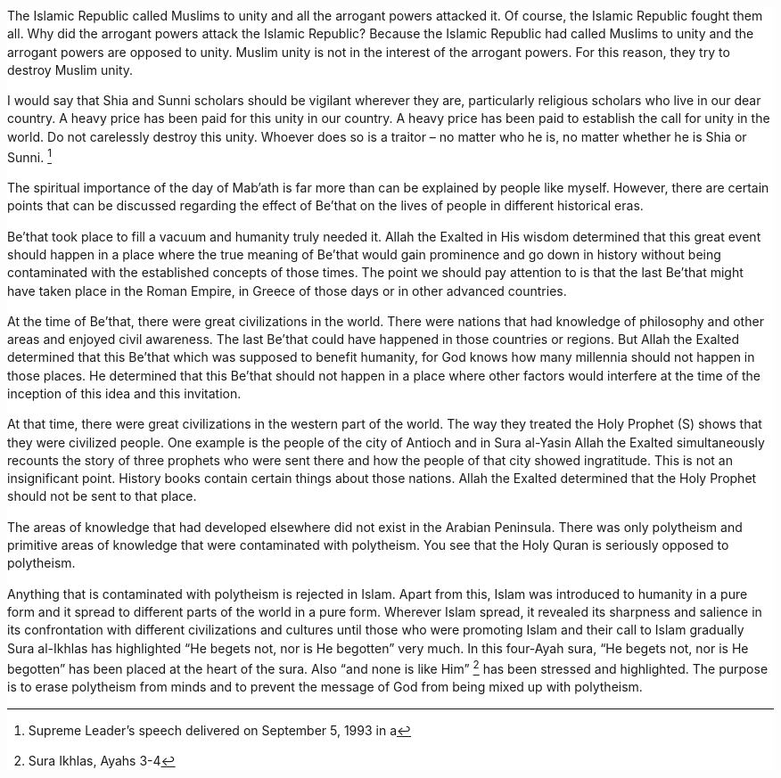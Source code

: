 The Islamic Republic called Muslims to unity and all the arrogant powers
attacked it. Of course, the Islamic Republic fought them all. Why did
the arrogant powers attack the Islamic Republic? Because the Islamic
Republic had called Muslims to unity and the arrogant powers are opposed
to unity. Muslim unity is not in the interest of the arrogant powers.
For this reason, they try to destroy Muslim unity.

I would say that Shia and Sunni scholars should be vigilant wherever
they are, particularly religious scholars who live in our dear country.
A heavy price has been paid for this unity in our country. A heavy price
has been paid to establish the call for unity in the world. Do not
carelessly destroy this unity. Whoever does so is a traitor – no matter
who he is, no matter whether he is Shia or Sunni. [^11]

The spiritual importance of the day of Mab’ath is far more than can be
explained by people like myself. However, there are certain points that
can be discussed regarding the effect of Be’that on the lives of people
in different historical eras.

Be’that took place to fill a vacuum and humanity truly needed it. Allah
the Exalted in His wisdom determined that this great event should happen
in a place where the true meaning of Be’that would gain prominence and
go down in history without being contaminated with the established
concepts of those times. The point we should pay attention to is that
the last Be’that might have taken place in the Roman Empire, in Greece
of those days or in other advanced countries.

At the time of Be’that, there were great civilizations in the world.
There were nations that had knowledge of philosophy and other areas and
enjoyed civil awareness. The last Be’that could have happened in those
countries or regions. But Allah the Exalted determined that this Be’that
which was supposed to benefit humanity, for God knows how many millennia
should not happen in those places. He determined that this Be’that
should not happen in a place where other factors would interfere at the
time of the inception of this idea and this invitation.

At that time, there were great civilizations in the western part of the
world. The way they treated the Holy Prophet (S) shows that they were
civilized people. One example is the people of the city of Antioch and
in Sura al-Yasin Allah the Exalted simultaneously recounts the story of
three prophets who were sent there and how the people of that city
showed ingratitude. This is not an insignificant point. History books
contain certain things about those nations. Allah the Exalted determined
that the Holy Prophet should not be sent to that place.

The areas of knowledge that had developed elsewhere did not exist in the
Arabian Peninsula. There was only polytheism and primitive areas of
knowledge that were contaminated with polytheism. You see that the Holy
Quran is seriously opposed to polytheism.

Anything that is contaminated with polytheism is rejected in Islam.
Apart from this, Islam was introduced to humanity in a pure form and it
spread to different parts of the world in a pure form. Wherever Islam
spread, it revealed its sharpness and salience in its confrontation with
different civilizations and cultures until those who were promoting
Islam and their call to Islam gradually
Sura al-Ikhlas has highlighted “He begets not, nor is He begotten” very
much. In this four-Ayah sura, “He begets not, nor is He begotten” has
been placed at the heart of the sura. Also “and none is like Him” [^12]
has been stressed and highlighted. The purpose is to erase polytheism
from minds and to prevent the message of God from being mixed up with
polytheism.


[^1]: Sura al-Hujraat, Ayah 13
[^2]: Supreme Leader’s speech delivered on in a meeting with government
[^3]: Sura Aal-e Imran, Ayah 164
[^4]: Bihar al-Anwar, Vol. 68, P. 382
[^5]: Sura al-Hadid, Ayah 25
[^6]: Kafi, Vol. 5, P. 266
[^7]: Sura al-Hadid, Ayah 25
[^8]: Supreme Leader’s speech delivered on January 21, 1993 in a meeting
[^9]: Ibn Abi al-Hadid’s commentary on Nahjul Balaghah, Vol. 1, P. 136
[^10]: Sura al-Hujraat, Ayah 10
[^11]: Supreme Leader’s speech delivered on September 5, 1993 in a
[^12]: Sura Ikhlas, Ayahs 3-4
[^13]: Supreme Leader’s speech delivered on January 10, 1994 in a
